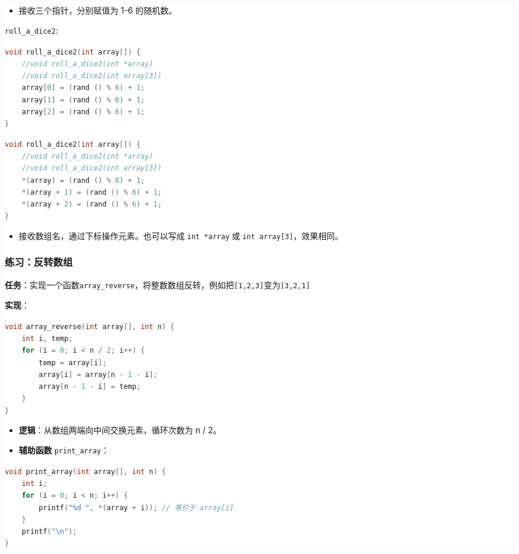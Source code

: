 - 接收三个指针，分别赋值为 1-6 的随机数。

`roll_a_dice2`:

```c
void roll_a_dice2(int array[]) {
	//void roll_a_dice2(int *array)
	//void roll_a_dice2(int array[3])
	array[0] = (rand () % 6) + 1;
	array[1] = (rand () % 6) + 1;
	array[2] = (rand () % 6) + 1;
}
```

```c
void roll_a_dice2(int array[]) {
	//void roll_a_dice2(int *array)
	//void roll_a_dice2(int array[3])
	*(array) = (rand () % 6) + 1;
	*(array + 1) = (rand () % 6) + 1;
	*(array + 2) = (rand () % 6) + 1;
}
```



- 接收数组名，通过下标操作元素。也可以写成 `int *array` 或 `int array[3]`，效果相同。

### 练习：反转数组

**任务**：实现一个函数`array_reverse`，将整数数组反转，例如把`[1,2,3]`变为`[3,2,1]`

**实现**：

```c
void array_reverse(int array[], int n) {
    int i, temp;
    for (i = 0; i < n / 2; i++) {
        temp = array[i];
        array[i] = array[n - 1 - i];
        array[n - 1 - i] = temp;
    }
}
```

- **逻辑**：从数组两端向中间交换元素，循环次数为 n / 2。

- **辅助函数** `print_array`：

```c
void print_array(int array[], int n) {
    int i;
    for (i = 0; i < n; i++) {
        printf("%d ", *(array + i)); // 等价于 array[i]
    }
    printf("\n");
}
```
